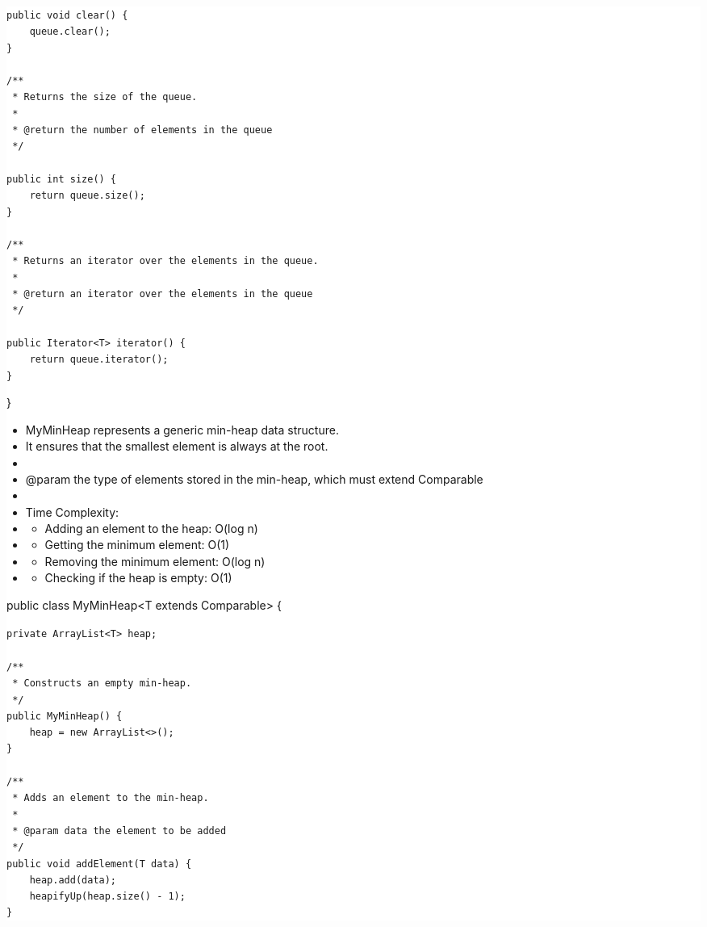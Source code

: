     public void clear() {
        queue.clear();
    }

    /**
     * Returns the size of the queue.
     *
     * @return the number of elements in the queue
     */

    public int size() {
        return queue.size();
    }

    /**
     * Returns an iterator over the elements in the queue.
     *
     * @return an iterator over the elements in the queue
     */
   
    public Iterator<T> iterator() {
        return queue.iterator();
    }
}





 * MyMinHeap represents a generic min-heap data structure.
 * It ensures that the smallest element is always at the root.
 *
 * @param <T> the type of elements stored in the min-heap, which must extend Comparable
 *
 * Time Complexity:
 * - Adding an element to the heap: O(log n)
 * - Getting the minimum element: O(1)
 * - Removing the minimum element: O(log n)
 * - Checking if the heap is empty: O(1)

public class MyMinHeap<T extends Comparable<T>> {

    private ArrayList<T> heap;

    /**
     * Constructs an empty min-heap.
     */
    public MyMinHeap() {
        heap = new ArrayList<>();
    }

    /**
     * Adds an element to the min-heap.
     *
     * @param data the element to be added
     */
    public void addElement(T data) {
        heap.add(data);
        heapifyUp(heap.size() - 1);
    }
